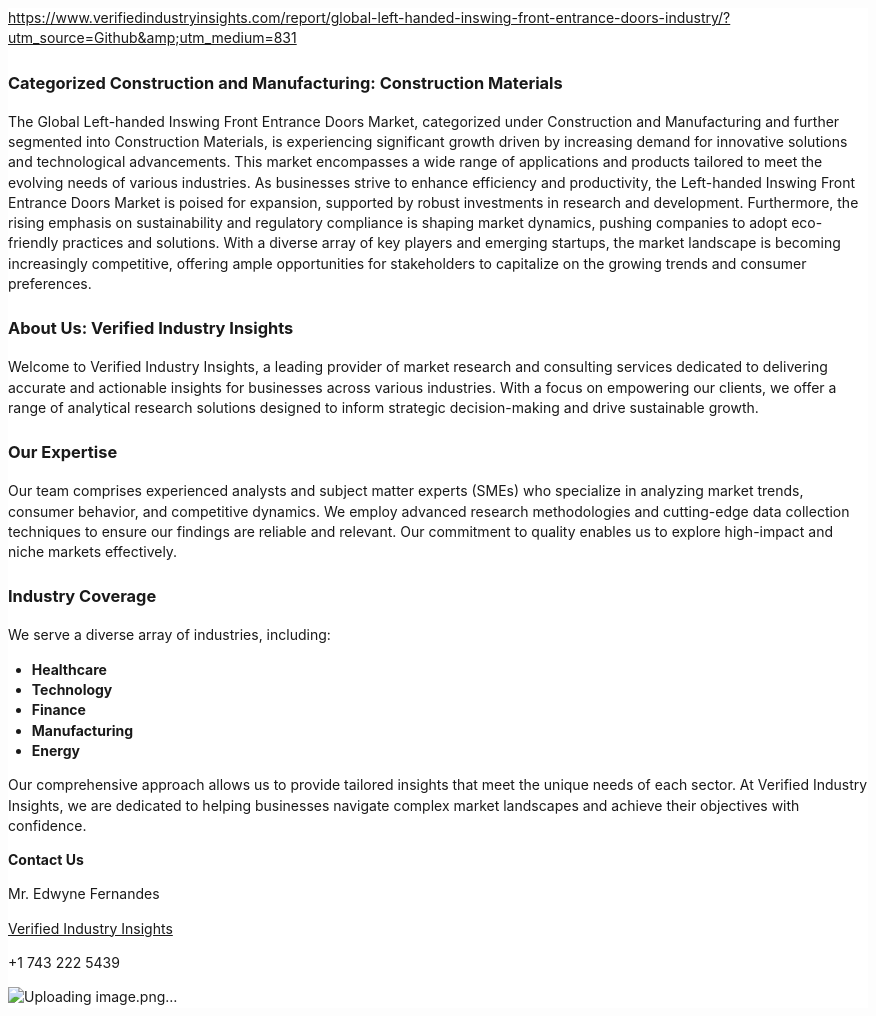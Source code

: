 </strong><a href="https://www.verifiedindustryinsights.com/report/global-left-handed-inswing-front-entrance-doors-industry/?utm_source=Github&amp;utm_medium=831">https://www.verifiedindustryinsights.com/report/global-left-handed-inswing-front-entrance-doors-industry/?utm_source=Github&amp;utm_medium=831</a>&nbsp;</p><h3>Categorized Construction and Manufacturing: Construction Materials </h3><p>The Global Left-handed Inswing Front Entrance Doors Market, categorized under Construction and Manufacturing and further segmented into Construction Materials, is experiencing significant growth driven by increasing demand for innovative solutions and technological advancements. This market encompasses a wide range of applications and products tailored to meet the evolving needs of various industries. As businesses strive to enhance efficiency and productivity, the Left-handed Inswing Front Entrance Doors Market is poised for expansion, supported by robust investments in research and development. Furthermore, the rising emphasis on sustainability and regulatory compliance is shaping market dynamics, pushing companies to adopt eco-friendly practices and solutions. With a diverse array of key players and emerging startups, the market landscape is becoming increasingly competitive, offering ample opportunities for stakeholders to capitalize on the growing trends and consumer preferences.</p><h3>About Us: Verified Industry Insights</h3><p>Welcome to Verified Industry Insights, a leading provider of market research and consulting services dedicated to delivering accurate and actionable insights for businesses across various industries. With a focus on empowering our clients, we offer a range of analytical research solutions designed to inform strategic decision-making and drive sustainable growth.</p><h3>Our Expertise</h3><p>Our team comprises experienced analysts and subject matter experts (SMEs) who specialize in analyzing market trends, consumer behavior, and competitive dynamics. We employ advanced research methodologies and cutting-edge data collection techniques to ensure our findings are reliable and relevant. Our commitment to quality enables us to explore high-impact and niche markets effectively.</p><h3>Industry Coverage</h3><p>We serve a diverse array of industries, including:</p><ul><li><strong>Healthcare</strong></li><li><strong>Technology</strong></li><li><strong>Finance</strong></li><li><strong>Manufacturing</strong></li><li><strong>Energy</strong></li></ul><p>Our comprehensive approach allows us to provide tailored insights that meet the unique needs of each sector. At Verified Industry Insights, we are dedicated to helping businesses navigate complex market landscapes and achieve their objectives with confidence.</p><p><strong>Contact Us</strong></p><p>Mr. Edwyne Fernandes</p><p><a href="https://www.verifiedindustryinsights.com/">Verified Industry Insights</a></p><p>+1 743 222 5439</p>
![Uploading image.png…]()

